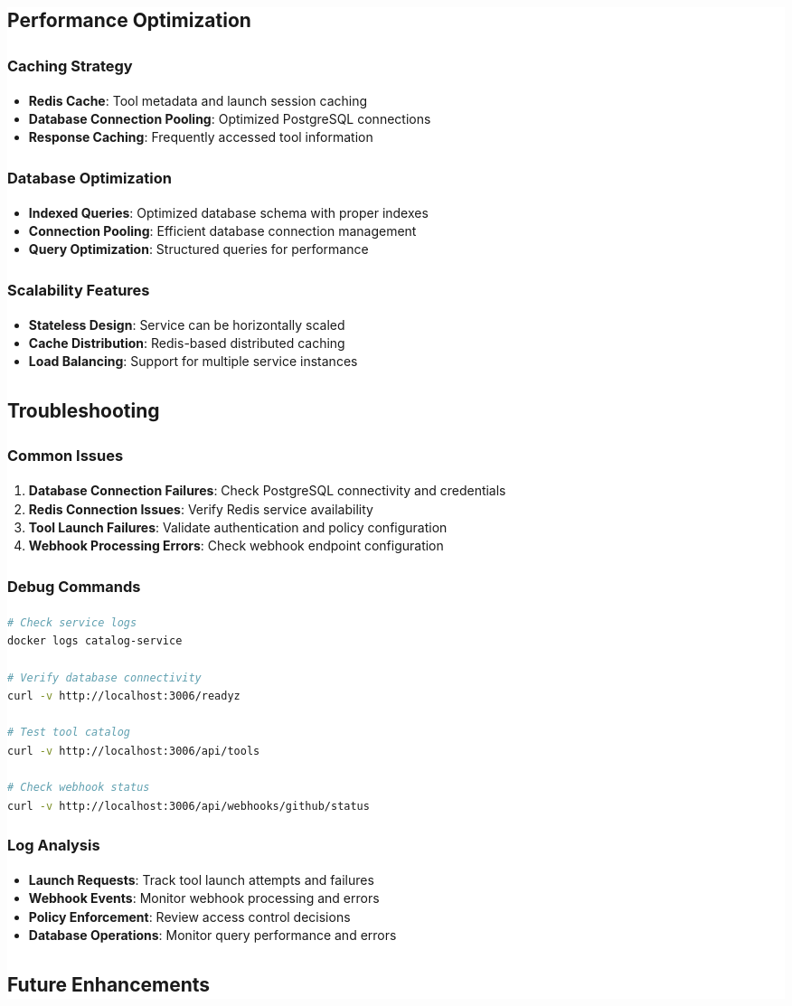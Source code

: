 ## Performance Optimization

### Caching Strategy
- **Redis Cache**: Tool metadata and launch session caching
- **Database Connection Pooling**: Optimized PostgreSQL connections
- **Response Caching**: Frequently accessed tool information

### Database Optimization
- **Indexed Queries**: Optimized database schema with proper indexes
- **Connection Pooling**: Efficient database connection management
- **Query Optimization**: Structured queries for performance

### Scalability Features
- **Stateless Design**: Service can be horizontally scaled
- **Cache Distribution**: Redis-based distributed caching
- **Load Balancing**: Support for multiple service instances

## Troubleshooting

### Common Issues
1. **Database Connection Failures**: Check PostgreSQL connectivity and credentials
2. **Redis Connection Issues**: Verify Redis service availability
3. **Tool Launch Failures**: Validate authentication and policy configuration
4. **Webhook Processing Errors**: Check webhook endpoint configuration

### Debug Commands
```bash
# Check service logs
docker logs catalog-service

# Verify database connectivity
curl -v http://localhost:3006/readyz

# Test tool catalog
curl -v http://localhost:3006/api/tools

# Check webhook status
curl -v http://localhost:3006/api/webhooks/github/status
```

### Log Analysis
- **Launch Requests**: Track tool launch attempts and failures
- **Webhook Events**: Monitor webhook processing and errors
- **Policy Enforcement**: Review access control decisions
- **Database Operations**: Monitor query performance and errors

## Future Enhancements
